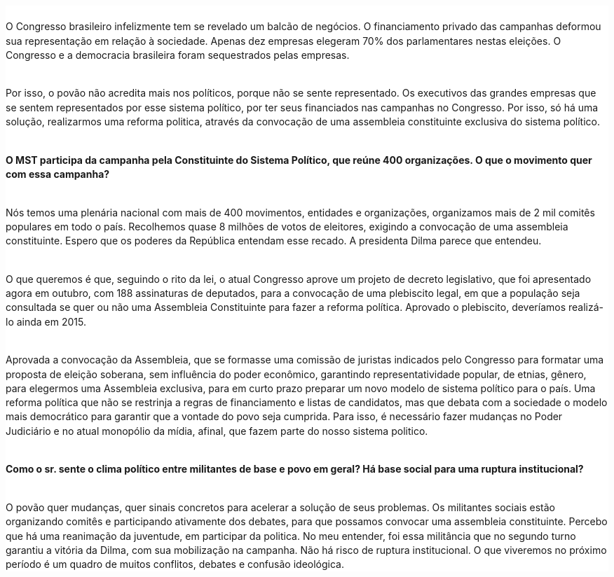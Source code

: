 <p><br />
O Congresso brasileiro infelizmente tem se revelado um balc&atilde;o de neg&oacute;cios. O financiamento privado das campanhas deformou sua representa&ccedil;&atilde;o em rela&ccedil;&atilde;o &agrave; sociedade. Apenas dez empresas elegeram 70% dos parlamentares nestas elei&ccedil;&otilde;es. O Congresso e a democracia brasileira foram sequestrados pelas empresas.</p>

<p><br />
Por isso, o pov&atilde;o n&atilde;o acredita mais nos pol&iacute;ticos, porque n&atilde;o se sente representado. Os executivos das grandes empresas que se sentem representados por esse sistema pol&iacute;tico, por ter seus financiados nas campanhas no Congresso. Por isso, s&oacute; h&aacute; uma solu&ccedil;&atilde;o, realizarmos uma reforma politica, atrav&eacute;s da convoca&ccedil;&atilde;o de uma assembleia constituinte exclusiva do sistema pol&iacute;tico.</p>

<p><br />
<strong>O MST participa da campanha pela Constituinte do Sistema Pol&iacute;tico, que re&uacute;ne 400 organiza&ccedil;&otilde;es. O que o movimento quer com essa campanha?</strong></p>

<p><br />
N&oacute;s temos uma plen&aacute;ria nacional com mais de 400 movimentos, entidades e organiza&ccedil;&otilde;es, organizamos mais de 2 mil comit&ecirc;s populares em todo o pa&iacute;s. Recolhemos quase 8 milh&otilde;es de votos de eleitores, exigindo a convoca&ccedil;&atilde;o de uma assembleia constituinte. Espero que os poderes da Rep&uacute;blica entendam esse recado. A presidenta Dilma parece que entendeu.</p>

<p><br />
O que queremos &eacute; que, seguindo o rito da lei, o atual Congresso aprove um projeto de decreto legislativo, que foi apresentado agora em outubro, com 188 assinaturas de deputados, para a convoca&ccedil;&atilde;o de uma plebiscito legal, em que a popula&ccedil;&atilde;o seja consultada se quer ou n&atilde;o uma Assembleia Constituinte para fazer a reforma pol&iacute;tica. Aprovado o plebiscito, dever&iacute;amos realiz&aacute;-lo ainda em 2015.</p>

<p><br />
Aprovada a convoca&ccedil;&atilde;o da Assembleia, que se formasse uma comiss&atilde;o de juristas indicados pelo Congresso para formatar uma proposta de elei&ccedil;&atilde;o soberana, sem influ&ecirc;ncia do poder econ&ocirc;mico, garantindo representatividade popular, de etnias, g&ecirc;nero, para elegermos uma Assembleia exclusiva, para em curto prazo preparar um novo modelo de sistema pol&iacute;tico para o pa&iacute;s. Uma reforma pol&iacute;tica que n&atilde;o se restrinja a regras de financiamento e listas de candidatos, mas que debata com a sociedade o modelo mais democr&aacute;tico para garantir que a vontade do povo seja cumprida. Para isso, &eacute; necess&aacute;rio fazer mudan&ccedil;as no Poder Judici&aacute;rio e no atual monop&oacute;lio da m&iacute;dia, afinal, que fazem parte do nosso sistema politico.</p>

<p><br />
<strong>Como o sr. sente o clima pol&iacute;tico entre militantes de base e povo em geral? H&aacute; base social para uma ruptura institucional?</strong></p>

<p><br />
O pov&atilde;o quer mudan&ccedil;as, quer sinais concretos para acelerar a solu&ccedil;&atilde;o de seus problemas. Os militantes sociais est&atilde;o organizando comit&ecirc;s e participando ativamente dos debates, para que possamos convocar uma assembleia constituinte. Percebo que h&aacute; uma reanima&ccedil;&atilde;o da juventude, em participar da politica. No meu entender, foi essa milit&acirc;ncia que no segundo turno garantiu a vit&oacute;ria da Dilma, com sua mobiliza&ccedil;&atilde;o na campanha. N&atilde;o h&aacute; risco de ruptura institucional. O que viveremos no pr&oacute;ximo per&iacute;odo &eacute; um quadro de muitos conflitos, debates e confus&atilde;o ideol&oacute;gica.</p>
